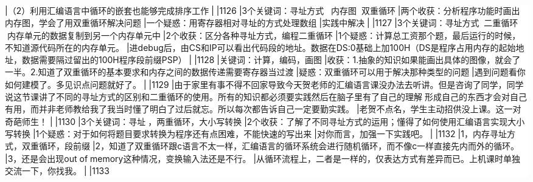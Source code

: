 |（2）利用汇编语言中循环的嵌套也能够完成排序工作
|
|1126
|3个关键词：寻址方式   内存图  双重循环
|两个收获：分析程序功能时画出内存图，学会了用双重循环解决问题
|一个疑惑：用寄存器相对寻址的方式处理数组
|实践中解决
|
|1127
|3个关键词：寻址方式  二重循环  内存单元的数据复制到另一个内存单元中
|2个收获：区分各种寻址方式，编程二重循环
|1个疑惑：计算总工资那个题，最后运行的时候，不知道源代码所在的内存单元。
|进debug后，由CS和IP可以看出代码段的地址。数据在DS:0基础上加100H（DS是程序占用内存的起始地址，数据需要隔过留出的100H程序段前缀PSP）
|
|1128
|关键词：计算，编码，画图
|收获：1.抽象的知识如果能画出具体的图像，就会了一半。2.知道了双重循环的基本要求和内存之间的数据传递需要寄存器当过渡
|疑惑：双重循环可以用于解决那种类型的问题
|遇到问题看你如何建模了。多见识点问题就好了。
|
|1129
|由于家里有事不得不回家导致今天贺老师的汇编语言课没办法去听讲。但是咨询了同学，同学说这节课讲了不同的寻址方式的区别和二重循环的使用。所有的知识都必须要实践然后在脑子里有了自己的理解 形成自己的东西才会对自己有用，而并非老师教给我了我当时懂了明白了过后就忘。所以每次都告诉自己一定要勤实践。
|老贺不点名，学生主动招供没上课。这一对奇葩师生！
|
|1130
|3个关键词：寻址 ，两重循环，大小写转换
|2个收获：了解了不同寻址方式的运用；懂得了如何使用汇编语言实现大小写转换
|1个疑惑：对于如何将题目要求转换为程序还有点困难，不能快速的写出来
|对你而言，加强一下实践吧。
|
|1132
|1，内存寻址方式，双重循环，段前缀
|2，知道了双重循环跟c语言不太一样，汇编语言的循环系统会进行随机循环，而不像c一样直接先内而外的循环。
|3，还是会出现out of memory这种情况，变换输入法还是不行。
|从循环流程上，二者是一样的，仅表达方式有差异而已。上机课时单独交流一下，你找我。
|
|1133